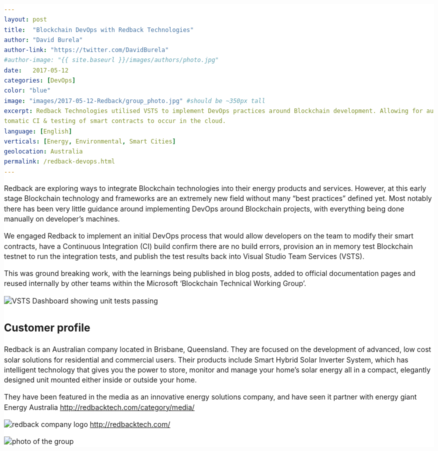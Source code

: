 ```yaml
---
layout: post
title:  "Blockchain DevOps with Redback Technologies"
author: "David Burela"
author-link: "https://twitter.com/DavidBurela"
#author-image: "{{ site.baseurl }}/images/authors/photo.jpg"
date:   2017-05-12
categories: [DevOps]
color: "blue"
image: "images/2017-05-12-Redback/group_photo.jpg" #should be ~350px tall
excerpt: Redback Technologies utilised VSTS to implement DevOps practices around Blockchain development. Allowing for automatic CI & testing of smart contracts to occur in the cloud.
language: [English]
verticals: [Energy, Environmental, Smart Cities]
geolocation: Australia
permalink: /redback-devops.html
---
```


Redback are exploring ways to integrate Blockchain technologies into their energy products and services. However, at this early stage Blockchain technology and frameworks are an extremely new field without many “best practices” defined yet. Most notably there has been very little guidance around implementing DevOps around Blockchain projects, with everything being done manually on developer’s machines.

We engaged Redback to implement an initial DevOps process that would allow developers on the team to modify their smart contracts, have a Continuous Integration (CI) build confirm there are no build errors, provision an in memory test Blockchain testnet to run the integration tests, and publish the test results back into Visual Studio Team Services (VSTS).

This was ground breaking work, with the learnings being published in blog posts, added to official documentation pages and reused internally by other teams within the Microsoft ‘Blockchain Technical Working Group’.

![VSTS Dashboard showing unit tests passing]({{site.baseurl}}/images/2017-05-12-Redback/VSTS_dashboard.jpg)
 
## Customer profile ##

Redback is an Australian company located in Brisbane, Queensland. They are focused on the development of advanced, low cost solar solutions for residential and commercial users. Their products include Smart Hybrid Solar Inverter System, which has intelligent technology that gives you the power to store, monitor and manage your home’s solar energy all in a compact, elegantly designed unit mounted either inside or outside your home.

They have been featured in the media as an innovative energy solutions company, and have seen it partner with energy giant Energy Australia http://redbacktech.com/category/media/ 

![redback company logo]({{site.baseurl}}/images/2017-05-12-Redback/redback_logo.png)
http://redbacktech.com/

![photo of the group]({{site.baseurl}}/images/2017-05-12-Redback/group_photo.jpg)
 
